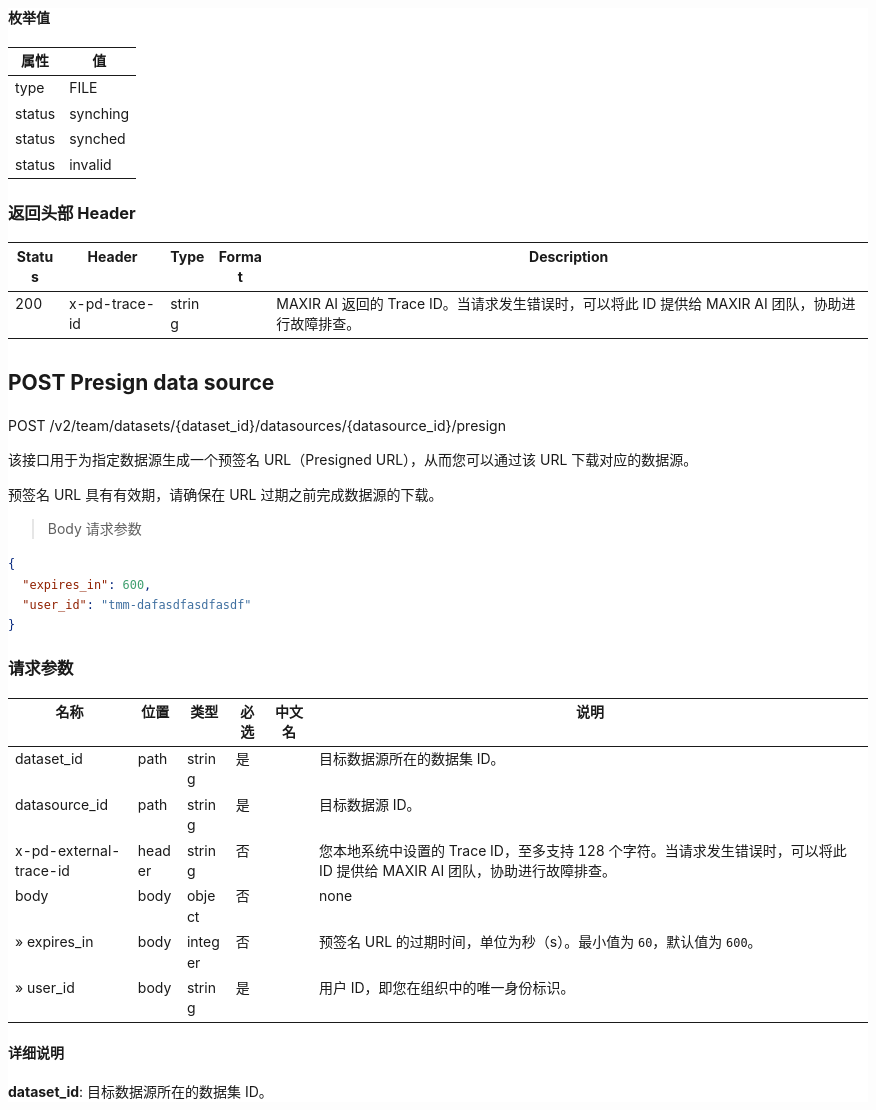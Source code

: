 #### 枚举值

|属性|值|
|---|---|
|type|FILE|
|status|synching|
|status|synched|
|status|invalid|

### 返回头部 Header

|Status|Header|Type|Format|Description|
|---|---|---|---|---|
|200|x-pd-trace-id|string||MAXIR AI 返回的 Trace ID。当请求发生错误时，可以将此 ID 提供给 MAXIR AI 团队，协助进行故障排查。|

## POST Presign data source 

POST /v2/team/datasets/{dataset_id}/datasources/{datasource_id}/presign

该接口用于为指定数据源生成一个预签名 URL（Presigned URL），从而您可以通过该 URL 下载对应的数据源。

预签名 URL 具有有效期，请确保在 URL 过期之前完成数据源的下载。

> Body 请求参数

```json
{
  "expires_in": 600,
  "user_id": "tmm-dafasdfasdfasdf"
}
```

### 请求参数

|名称|位置|类型|必选|中文名|说明|
|---|---|---|---|---|---|
|dataset_id|path|string| 是 ||目标数据源所在的数据集 ID。|
|datasource_id|path|string| 是 ||目标数据源 ID。|
|x-pd-external-trace-id|header|string| 否 ||您本地系统中设置的 Trace ID，至多支持 128 个字符。当请求发生错误时，可以将此 ID 提供给 MAXIR AI 团队，协助进行故障排查。|
|body|body|object| 否 ||none|
|» expires_in|body|integer| 否 ||预签名 URL 的过期时间，单位为秒（s）。最小值为 `60`，默认值为 `600`。|
|» user_id|body|string| 是 ||用户 ID，即您在组织中的唯一身份标识。|

#### 详细说明

**dataset_id**: 目标数据源所在的数据集 ID。
